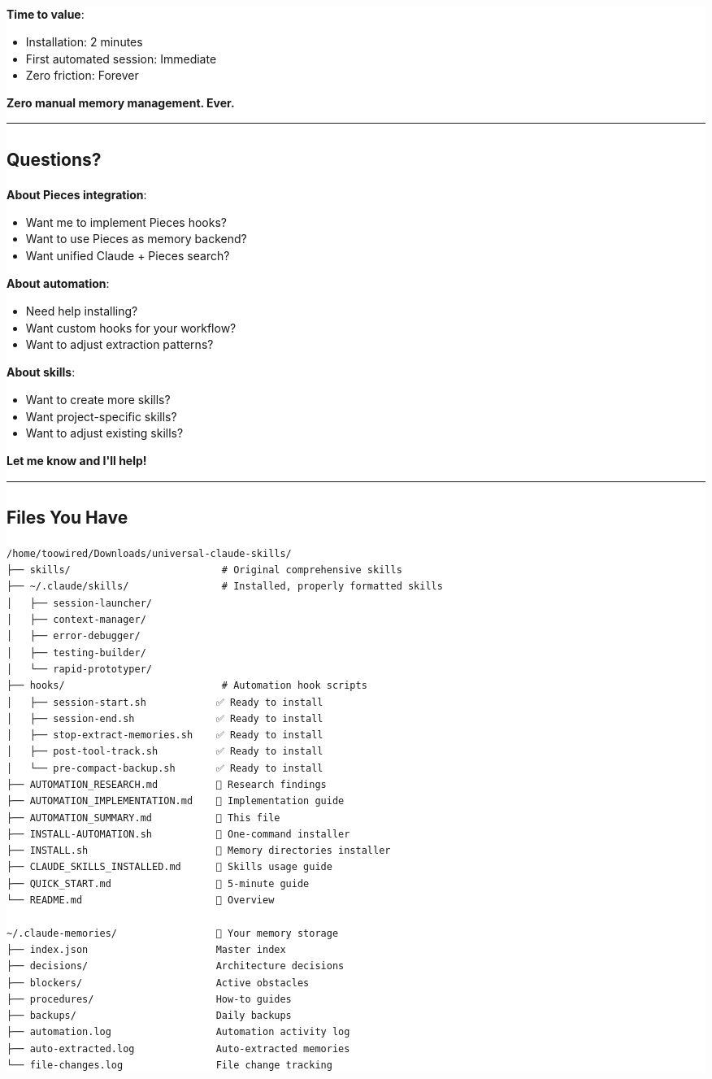 **Time to value**:
- Installation: 2 minutes
- First automated session: Immediate
- Zero friction: Forever

**Zero manual memory management. Ever.**

---

## Questions?

**About Pieces integration**:
- Want me to implement Pieces hooks?
- Want to use Pieces as memory backend?
- Want unified Claude + Pieces search?

**About automation**:
- Need help installing?
- Want custom hooks for your workflow?
- Want to adjust extraction patterns?

**About skills**:
- Want to create more skills?
- Want project-specific skills?
- Want to adjust existing skills?

**Let me know and I'll help!**

---

## Files You Have

```
/home/toowired/Downloads/universal-claude-skills/
├── skills/                          # Original comprehensive skills
├── ~/.claude/skills/                # Installed, properly formatted skills
│   ├── session-launcher/
│   ├── context-manager/
│   ├── error-debugger/
│   ├── testing-builder/
│   └── rapid-prototyper/
├── hooks/                           # Automation hook scripts
│   ├── session-start.sh            ✅ Ready to install
│   ├── session-end.sh              ✅ Ready to install
│   ├── stop-extract-memories.sh    ✅ Ready to install
│   ├── post-tool-track.sh          ✅ Ready to install
│   └── pre-compact-backup.sh       ✅ Ready to install
├── AUTOMATION_RESEARCH.md          📖 Research findings
├── AUTOMATION_IMPLEMENTATION.md    📖 Implementation guide
├── AUTOMATION_SUMMARY.md           📖 This file
├── INSTALL-AUTOMATION.sh           🚀 One-command installer
├── INSTALL.sh                      🚀 Memory directories installer
├── CLAUDE_SKILLS_INSTALLED.md      📖 Skills usage guide
├── QUICK_START.md                  📖 5-minute guide
└── README.md                       📖 Overview

~/.claude-memories/                 💾 Your memory storage
├── index.json                      Master index
├── decisions/                      Architecture decisions
├── blockers/                       Active obstacles
├── procedures/                     How-to guides
├── backups/                        Daily backups
├── automation.log                  Automation activity log
├── auto-extracted.log              Auto-extracted memories
└── file-changes.log                File change tracking

```